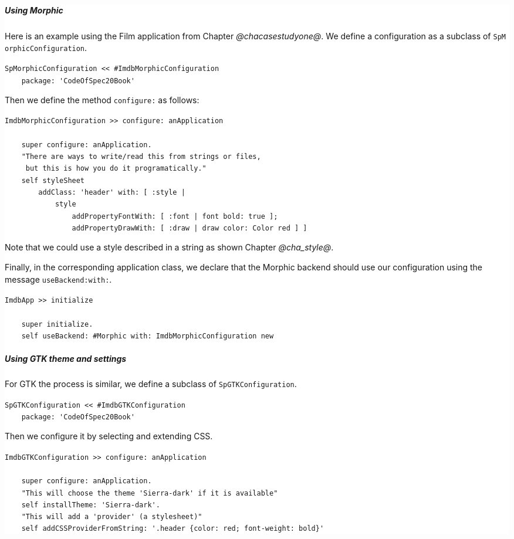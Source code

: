 ##### Using Morphic

Here is an example using the Film application from Chapter *@chacasestudyone@*. We define a configuration as a subclass of `SpMorphicConfiguration`.

```
SpMorphicConfiguration << #ImdbMorphicConfiguration
	package: 'CodeOfSpec20Book'
```

Then we define the method `configure:` as follows:

```
ImdbMorphicConfiguration >> configure: anApplication

	super configure: anApplication.
	"There are ways to write/read this from strings or files,
	 but this is how you do it programatically."
	self styleSheet
		addClass: 'header' with: [ :style |
			style
				addPropertyFontWith: [ :font | font bold: true ];
				addPropertyDrawWith: [ :draw | draw color: Color red ] ]
```

Note that we could use a style described in a string as shown Chapter *@cha_style@*.

Finally, in the corresponding application class, we declare that the Morphic backend should use our configuration using the message `useBackend:with:`.

```
ImdbApp >> initialize

	super initialize.
	self useBackend: #Morphic with: ImdbMorphicConfiguration new
```


##### Using GTK theme and settings

For GTK the process is similar, we define a subclass of `SpGTKConfiguration`.

```
SpGTKConfiguration << #ImdbGTKConfiguration
	package: 'CodeOfSpec20Book'
```

Then we configure it by selecting and extending CSS.

```
ImdbGTKConfiguration >> configure: anApplication

	super configure: anApplication.
	"This will choose the theme 'Sierra-dark' if it is available"
	self installTheme: 'Sierra-dark'.
	"This will add a 'provider' (a stylesheet)"
	self addCSSProviderFromString: '.header {color: red; font-weight: bold}'
```
